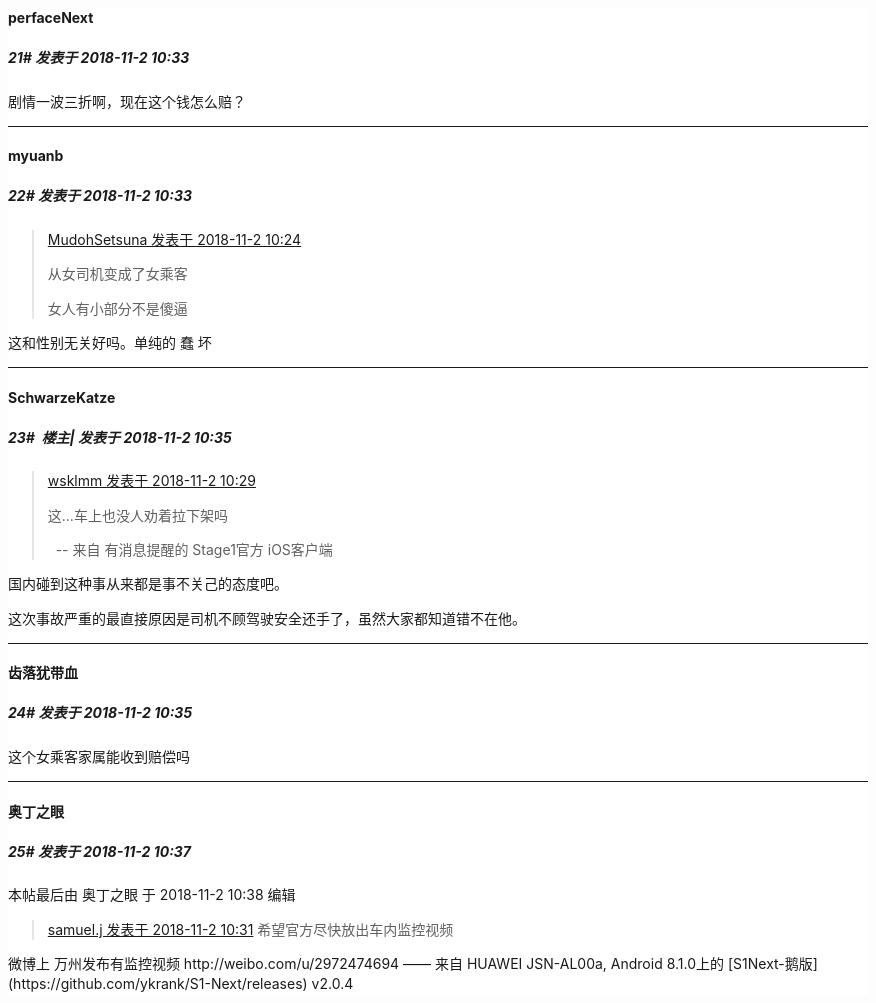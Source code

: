 ####  perfaceNext  
##### 21#       发表于 2018-11-2 10:33


剧情一波三折啊，现在这个钱怎么赔？


-----

####  myuanb  
##### 22#       发表于 2018-11-2 10:33


<blockquote><a href="httphttps://bbs.saraba1st.com/2b/forum.php?mod=redirect&amp;goto=findpost&amp;pid=41460788&amp;ptid=1787665" target="_blank">MudohSetsuna 发表于 2018-11-2 10:24</a>

从女司机变成了女乘客


女人有小部分不是傻逼</blockquote>
这和性别无关好吗。单纯的 蠢 坏


-----

####  SchwarzeKatze  
##### 23#         楼主| 发表于 2018-11-2 10:35


<blockquote><a href="httphttps://bbs.saraba1st.com/2b/forum.php?mod=redirect&amp;goto=findpost&amp;pid=41460879&amp;ptid=1787665" target="_blank">wsklmm 发表于 2018-11-2 10:29</a>

这...车上也没人劝着拉下架吗


  -- 来自 有消息提醒的 Stage1官方 iOS客户端</blockquote>
国内碰到这种事从来都是事不关己的态度吧。


这次事故严重的最直接原因是司机不顾驾驶安全还手了，虽然大家都知道错不在他。


-----

####  齿落犹带血  
##### 24#       发表于 2018-11-2 10:35


这个女乘客家属能收到赔偿吗


-----

####  奥丁之眼  
##### 25#       发表于 2018-11-2 10:37


 本帖最后由 奥丁之眼 于 2018-11-2 10:38 编辑 
<blockquote><a href="httphttps://bbs.saraba1st.com/2b/forum.php?mod=redirect&amp;goto=findpost&amp;pid=41460905&amp;ptid=1787665" target="_blank">samuel.j 发表于 2018-11-2 10:31</a>
希望官方尽快放出车内监控视频</blockquote>
微博上 万州发布有监控视频
http://weibo.com/u/2972474694
—— 来自 HUAWEI JSN-AL00a, Android 8.1.0上的 [S1Next-鹅版](https://github.com/ykrank/S1-Next/releases) v2.0.4
